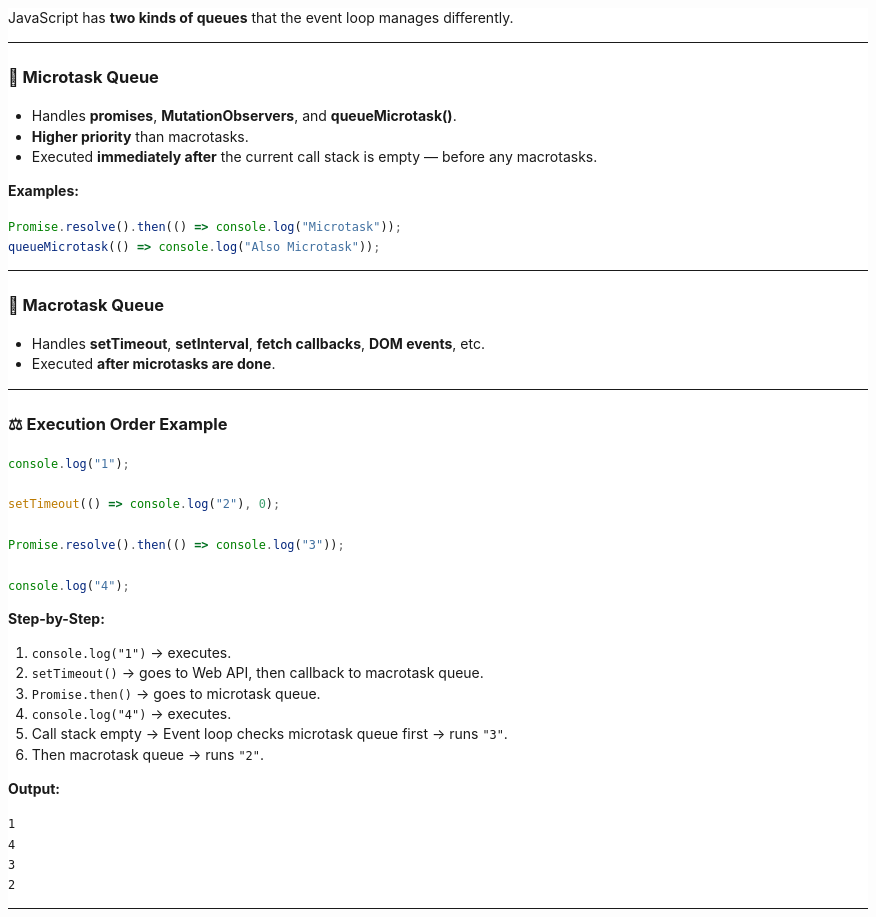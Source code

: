 JavaScript has **two kinds of queues** that the event loop manages differently.

---

### 🧩 Microtask Queue

* Handles **promises**, **MutationObservers**, and **queueMicrotask()**.
* **Higher priority** than macrotasks.
* Executed **immediately after** the current call stack is empty — before any macrotasks.

**Examples:**

```js
Promise.resolve().then(() => console.log("Microtask"));
queueMicrotask(() => console.log("Also Microtask"));
```

---

### 🧩 Macrotask Queue

* Handles **setTimeout**, **setInterval**, **fetch callbacks**, **DOM events**, etc.
* Executed **after microtasks are done**.

---

### ⚖️ Execution Order Example

```js
console.log("1");

setTimeout(() => console.log("2"), 0);

Promise.resolve().then(() => console.log("3"));

console.log("4");
```

**Step-by-Step:**

1. `console.log("1")` → executes.
2. `setTimeout()` → goes to Web API, then callback to macrotask queue.
3. `Promise.then()` → goes to microtask queue.
4. `console.log("4")` → executes.
5. Call stack empty → Event loop checks microtask queue first → runs `"3"`.
6. Then macrotask queue → runs `"2"`.

**Output:**

```
1
4
3
2
```

---
